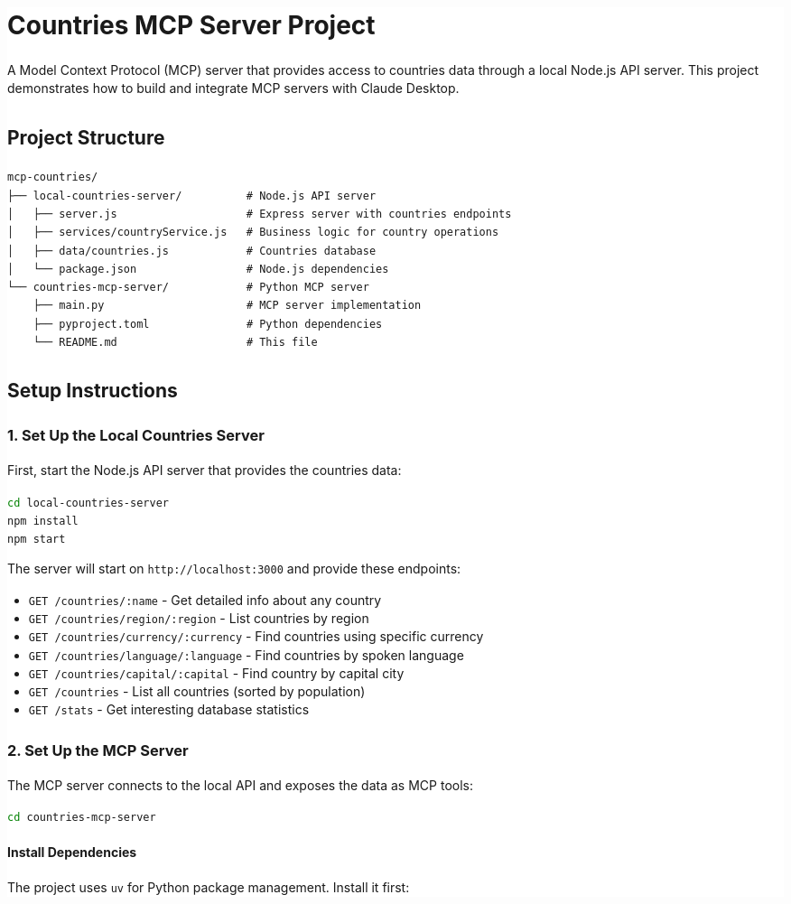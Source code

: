# Countries MCP Server Project

A Model Context Protocol (MCP) server that provides access to countries data through a local Node.js API server. This project demonstrates how to build and integrate MCP servers with Claude Desktop.

## Project Structure

```
mcp-countries/
├── local-countries-server/          # Node.js API server
│   ├── server.js                    # Express server with countries endpoints
│   ├── services/countryService.js   # Business logic for country operations
│   ├── data/countries.js            # Countries database
│   └── package.json                 # Node.js dependencies
└── countries-mcp-server/            # Python MCP server
    ├── main.py                      # MCP server implementation
    ├── pyproject.toml               # Python dependencies
    └── README.md                    # This file
```

## Setup Instructions

### 1. Set Up the Local Countries Server

First, start the Node.js API server that provides the countries data:

```bash
cd local-countries-server
npm install
npm start
```

The server will start on `http://localhost:3000` and provide these endpoints:
- `GET /countries/:name` - Get detailed info about any country
- `GET /countries/region/:region` - List countries by region
- `GET /countries/currency/:currency` - Find countries using specific currency
- `GET /countries/language/:language` - Find countries by spoken language
- `GET /countries/capital/:capital` - Find country by capital city
- `GET /countries` - List all countries (sorted by population)
- `GET /stats` - Get interesting database statistics

### 2. Set Up the MCP Server

The MCP server connects to the local API and exposes the data as MCP tools:

```bash
cd countries-mcp-server
```

#### Install Dependencies

The project uses `uv` for Python package management. Install it first:
